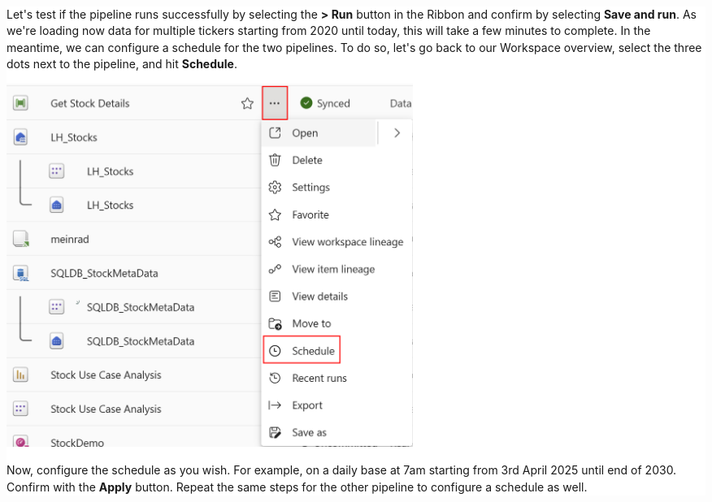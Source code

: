 Let's test if the pipeline runs successfully by selecting the **> Run** button in the Ribbon and confirm by selecting **Save and run**. As we're loading now data for multiple tickers starting from 2020 until today, this will take a few minutes to complete. In the meantime, we can configure a schedule for the two pipelines. To do so, let's go back to our Workspace overview, select the three dots next to the pipeline, and hit **Schedule**. 

<img src="./PNG/50%20Get%20Stock%20Details%20Schedule.png" width="500">

Now, configure the schedule as you wish. For example, on a daily base at 7am starting from 3rd April 2025 until end of 2030. Confirm with the **Apply** button. Repeat the same steps for the other pipeline to configure a schedule as well.

